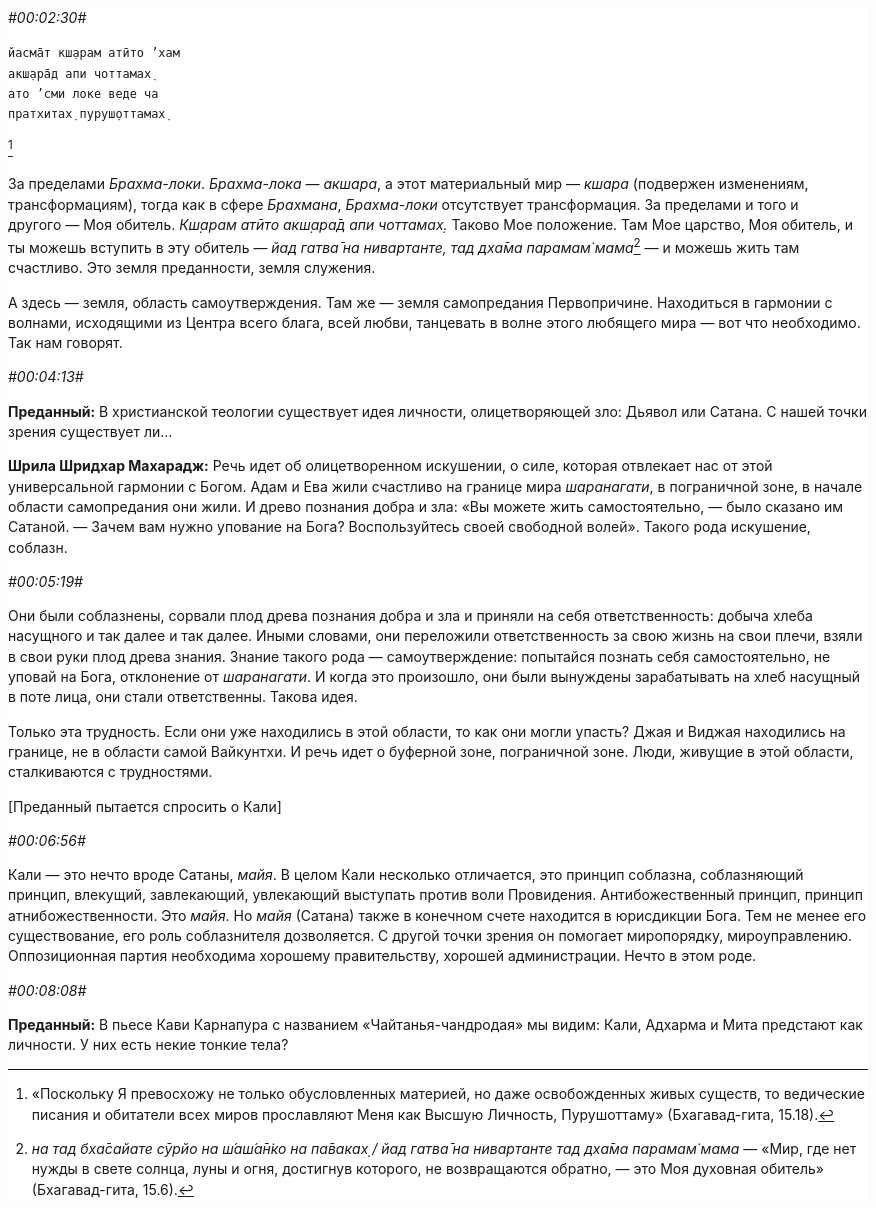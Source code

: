 *#00:02:30#*

    йасма̄т кш̣арам атӣто ’хам
    акш̣ара̄д апи чоттамах̣
    ато ’сми локе веде ча
    пратхитах̣ пуруш̣оттамах̣
[^_ftn3]

За пределами *Брахма-локи*. *Брахма-лока* — *акшара*, а этот материальный мир — *кшара* (подвержен изменениям, трансформациям), тогда как в сфере *Брахмана*, *Брахма-локи* отсутствует трансформация. За пределами и того и другого — Моя обитель. *Кш̣арам атӣто акш̣ара̄д апи чоттамах̣.* Таково Мое положение. Там Мое царство, Моя обитель, и ты можешь вступить в эту обитель — *йад гатва̄ на нивартанте, тад дха̄ма парамам̇ мама*[^_ftn4] — и можешь жить там счастливо. Это земля преданности, земля служения.

А здесь — земля, область самоутверждения. Там же — земля самопредания Первопричине. Находиться в гармонии с волнами, исходящими из Центра всего блага, всей любви, танцевать в волне этого любящего мира — вот что необходимо. Так нам говорят.

*#00:04:13#*

**Преданный:** В христианской теологии существует идея личности, олицетворяющей зло: Дьявол или Сатана. С нашей точки зрения существует ли…

**Шрила Шридхар Махарадж:** Речь идет об олицетворенном искушении, о силе, которая отвлекает нас от этой универсальной гармонии с Богом. Адам и Ева жили счастливо на границе мира *шаранагати*, в пограничной зоне, в начале области самопредания они жили. И древо познания добра и зла: «Вы можете жить самостоятельно, — было сказано им Сатаной. — Зачем вам нужно упование на Бога? Воспользуйтесь своей свободной волей». Такого рода искушение, соблазн.

*#00:05:19#*

Они были соблазнены, сорвали плод древа познания добра и зла и приняли на себя ответственность: добыча хлеба насущного и так далее и так далее. Иными словами, они переложили ответственность за свою жизнь на свои плечи, взяли в свои руки плод древа знания. Знание такого рода — самоутверждение: попытайся познать себя самостоятельно, не уповай на Бога, отклонение от *шаранагати*. И когда это произошло, они были вынуждены зарабатывать на хлеб насущный в поте лица, они стали ответственны. Такова идея.

Только эта трудность. Если они уже находились в этой области, то как они могли упасть? Джая и Виджая находились на границе, не в области самой Вайкунтхи. И речь идет о буферной зоне, пограничной зоне. Люди, живущие в этой области, сталкиваются с трудностями.

[Преданный пытается спросить о Кали]

*#00:06:56#*

Кали — это нечто вроде Сатаны, *майя*. В целом Кали несколько отличается, это принцип соблазна, соблазняющий принцип, влекущий, завлекающий, увлекающий выступать против воли Провидения. Антибожественный принцип, принцип атнибожественности. Это *майя*. Но *майя* (Сатана) также в конечном счете находится в юрисдикции Бога. Тем не менее его существование, его роль соблазнителя дозволяется. С другой точки зрения он помогает миропорядку, мироуправлению. Оппозиционная партия необходима хорошему правительству, хорошей администрации. Нечто в этом роде.

*#00:08:08#*

**Преданный:** В пьесе Кави Карнапура с названием «Чайтанья-чандродая» мы видим: Кали, Адхарма и Мита предстают как личности. У них есть некие тонкие тела?


[^_ftn1]: »Когда живое существо попадает под влияние материальной энергии, которая отделена от Кришны, его охватывает страх. Поскольку материальная энергия отделяет живое существо от Верховной Личности Бога, его представления о жизни искажаются. Иными словами, вместо того чтобы считать себя вечным слугой Кришны, оно становится Его соперником. Это называется *випарйайо ’смритих*. Чтобы исправить эту ошибку, тот, кто обрел подлинную мудрость, поклоняется Верховной Личности Бога как своему духовному учителю, Божеству и источнику жизни. Так человек поклоняется Господу, идя путем чистого преданного служения» («Шримад-Бхагаватам», 11.2.37; «Шри Чайтанья-чаритамрита», Мадхья-лила, 20.119; 24.137; 25.138).
[^_ftn2]: *два̄в имау пурушау локе, кшараш́ ча̄кшара эва ча / кшарах̣ сарва̄н̣и бхӯта̄ни, кӯт̣а-стхо ’кшара учйате* — «Существуют два вида живых существ: изменчивые и неизменные. Изменчивыми именуют души, находящиеся в подверженном видоизменениям материальном мире. А неизменными называют души, пребывающие в статичном мире Брахмана, лишенном разнообразия проявлений» (Бхагавад-гита, 15.16). [Шрила Гуру Махарадж произносит первую строчку из стиха 16.6]
[^_ftn3]: «Поскольку Я превосхожу не только обусловленных материей, но даже освобожденных живых существ, то ведические писания и обитатели всех миров прославляют Меня как Высшую Личность, Пурушоттаму» (Бхагавад-гита, 15.18).
[^_ftn4]: *на тад бха̄сайате сӯрйо на ш́аш́а̄н̇ко на па̄ваках̣ / йад гатва̄ на нивартанте тад дха̄ма парамам̇ мама* — «Мир, где нет нужды в свете солнца, луны и огня, достигнув которого, не возвращаются обратно, — это Моя духовная обитель» (Бхагавад-гита, 15.6).
[^_ftn5]: *йада̄ йада̄ хи дхармасйа, гла̄нир бхавати бха̄рата / абхйуттха̄нам адхармасйа, тада̄тма̄нам́ ср̣джа̄мй ахам* — «Каждый раз, когда на Земле воцаряется безбожие и религия приходит в упадок, Я лично нисхожу в этот мир, о потомок Бхараты» (Бхагавад-гита, 4.7).